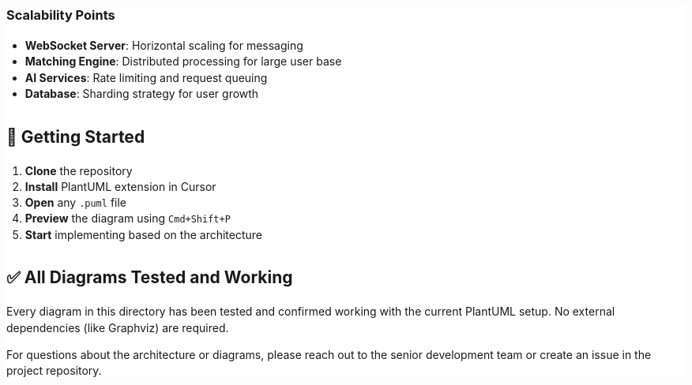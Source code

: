 ### Scalability Points
- **WebSocket Server**: Horizontal scaling for messaging
- **Matching Engine**: Distributed processing for large user base
- **AI Services**: Rate limiting and request queuing
- **Database**: Sharding strategy for user growth

## 🚀 Getting Started

1. **Clone** the repository
2. **Install** PlantUML extension in Cursor
3. **Open** any `.puml` file
4. **Preview** the diagram using `Cmd+Shift+P`
5. **Start** implementing based on the architecture

## ✅ All Diagrams Tested and Working

Every diagram in this directory has been tested and confirmed working with the current PlantUML setup. No external dependencies (like Graphviz) are required.

For questions about the architecture or diagrams, please reach out to the senior development team or create an issue in the project repository.
